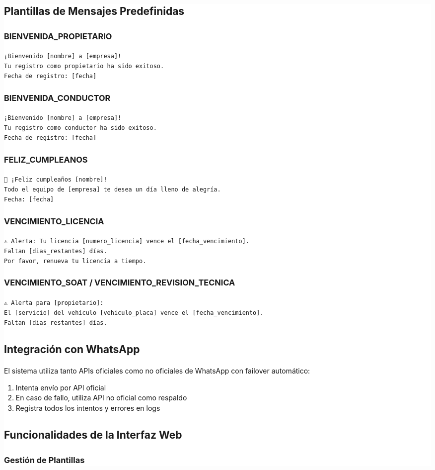 ## Plantillas de Mensajes Predefinidas

### BIENVENIDA_PROPIETARIO

```
¡Bienvenido [nombre] a [empresa]!
Tu registro como propietario ha sido exitoso.
Fecha de registro: [fecha]
```

### BIENVENIDA_CONDUCTOR

```
¡Bienvenido [nombre] a [empresa]!
Tu registro como conductor ha sido exitoso.
Fecha de registro: [fecha]
```

### FELIZ_CUMPLEANOS

```
🎉 ¡Feliz cumpleaños [nombre]!
Todo el equipo de [empresa] te desea un día lleno de alegría.
Fecha: [fecha]
```

### VENCIMIENTO_LICENCIA

```
⚠️ Alerta: Tu licencia [numero_licencia] vence el [fecha_vencimiento].
Faltan [dias_restantes] días.
Por favor, renueva tu licencia a tiempo.
```

### VENCIMIENTO_SOAT / VENCIMIENTO_REVISION_TECNICA

```
⚠️ Alerta para [propietario]:
El [servicio] del vehículo [vehiculo_placa] vence el [fecha_vencimiento].
Faltan [dias_restantes] días.
```

## Integración con WhatsApp

El sistema utiliza tanto APIs oficiales como no oficiales de WhatsApp con failover automático:

1. Intenta envío por API oficial
2. En caso de fallo, utiliza API no oficial como respaldo
3. Registra todos los intentos y errores en logs

## Funcionalidades de la Interfaz Web

### Gestión de Plantillas
